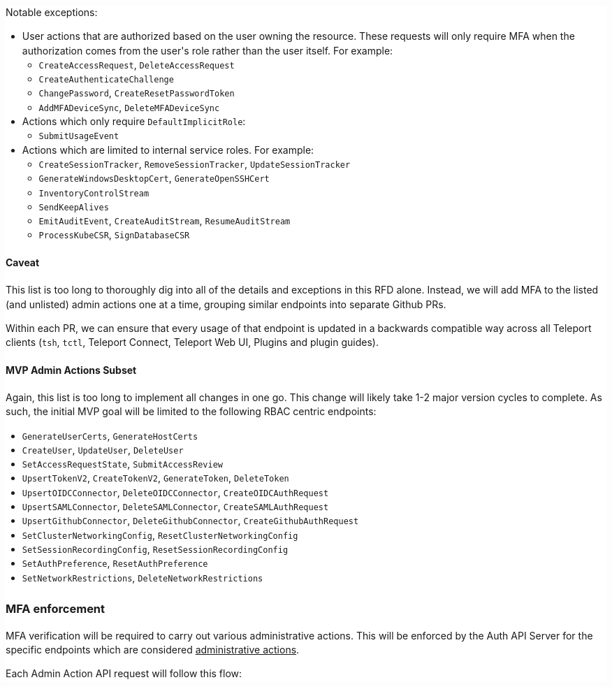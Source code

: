 Notable exceptions:

- User actions that are authorized based on the user owning the resource.
These requests will only require MFA when the authorization comes from the
user's role rather than the user itself. For example:
  - `CreateAccessRequest`, `DeleteAccessRequest`
  - `CreateAuthenticateChallenge`
  - `ChangePassword`, `CreateResetPasswordToken`
  - `AddMFADeviceSync`, `DeleteMFADeviceSync`
- Actions which only require `DefaultImplicitRole`:
  - `SubmitUsageEvent`
- Actions which are limited to internal service roles. For example:
  - `CreateSessionTracker`, `RemoveSessionTracker`, `UpdateSessionTracker`
  - `GenerateWindowsDesktopCert`, `GenerateOpenSSHCert`
  - `InventoryControlStream`
  - `SendKeepAlives`
  - `EmitAuditEvent`, `CreateAuditStream`, `ResumeAuditStream`
  - `ProcessKubeCSR`, `SignDatabaseCSR`

#### Caveat

This list is too long to thoroughly dig into all of the details and exceptions
in this RFD alone. Instead, we will add MFA to the listed (and unlisted) admin
actions one at a time, grouping similar endpoints into separate Github PRs.

Within each PR, we can ensure that every usage of that endpoint is updated in a
backwards compatible way across all Teleport clients (`tsh`, `tctl`, Teleport
Connect, Teleport Web UI, Plugins and plugin guides).

#### MVP Admin Actions Subset

Again, this list is too long to implement all changes in one go. This change
will likely take 1-2 major version cycles to complete. As such, the initial
MVP goal will be limited to the following RBAC centric endpoints:

- `GenerateUserCerts`, `GenerateHostCerts`
- `CreateUser`, `UpdateUser`, `DeleteUser`
- `SetAccessRequestState`, `SubmitAccessReview`
- `UpsertTokenV2`, `CreateTokenV2`, `GenerateToken`, `DeleteToken`
- `UpsertOIDCConnector`, `DeleteOIDCConnector`, `CreateOIDCAuthRequest`
- `UpsertSAMLConnector`, `DeleteSAMLConnector`, `CreateSAMLAuthRequest`
- `UpsertGithubConnector`, `DeleteGithubConnector`, `CreateGithubAuthRequest`
- `SetClusterNetworkingConfig`, `ResetClusterNetworkingConfig`
- `SetSessionRecordingConfig`, `ResetSessionRecordingConfig`
- `SetAuthPreference`, `ResetAuthPreference`
- `SetNetworkRestrictions`, `DeleteNetworkRestrictions`

### MFA enforcement

MFA verification will be required to carry out various administrative actions.
This will be enforced by the Auth API Server for the specific endpoints which
are considered [administrative actions](#administrative-actions).

Each Admin Action API request will follow this flow:
